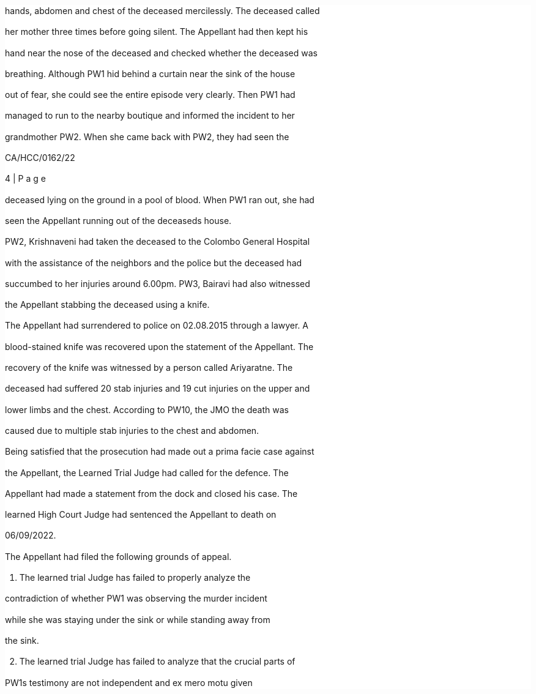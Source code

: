 hands, abdomen and chest of the deceased mercilessly. The deceased called

her mother three times before going silent. The Appellant had then kept his

hand near the nose of the deceased and checked whether the deceased was

breathing. Although PW1 hid behind a curtain near the sink of the house

out of fear, she could see the entire episode very clearly. Then PW1 had

managed to run to the nearby boutique and informed the incident to her

grandmother PW2. When she came back with PW2, they had seen the

CA/HCC/0162/22

4 | P a g e

deceased lying on the ground in a pool of blood. When PW1 ran out, she had

seen the Appellant running out of the deceaseds house.

PW2, Krishnaveni had taken the deceased to the Colombo General Hospital

with the assistance of the neighbors and the police but the deceased had

succumbed to her injuries around 6.00pm. PW3, Bairavi had also witnessed

the Appellant stabbing the deceased using a knife.

The Appellant had surrendered to police on 02.08.2015 through a lawyer. A

blood-stained knife was recovered upon the statement of the Appellant. The

recovery of the knife was witnessed by a person called Ariyaratne. The

deceased had suffered 20 stab injuries and 19 cut injuries on the upper and

lower limbs and the chest. According to PW10, the JMO the death was

caused due to multiple stab injuries to the chest and abdomen.

Being satisfied that the prosecution had made out a prima facie case against

the Appellant, the Learned Trial Judge had called for the defence. The

Appellant had made a statement from the dock and closed his case. The

learned High Court Judge had sentenced the Appellant to death on

06/09/2022.

The Appellant had filed the following grounds of appeal.

1. The learned trial Judge has failed to properly analyze the

contradiction of whether PW1 was observing the murder incident

while she was staying under the sink or while standing away from

the sink.

2. The learned trial Judge has failed to analyze that the crucial parts of

PW1s testimony are not independent and ex mero motu given
